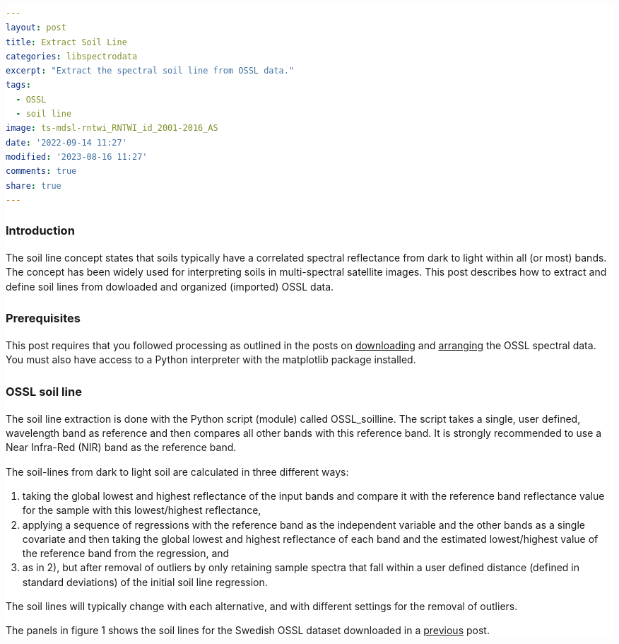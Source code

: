```yaml
---
layout: post
title: Extract Soil Line
categories: libspectrodata
excerpt: "Extract the spectral soil line from OSSL data."
tags:
  - OSSL
  - soil line
image: ts-mdsl-rntwi_RNTWI_id_2001-2016_AS
date: '2022-09-14 11:27'
modified: '2023-08-16 11:27'
comments: true
share: true
---
```


### Introduction

The soil line concept states that soils typically have a correlated spectral reflectance from dark to light within all (or most) bands. The concept has been widely used for interpreting soils in multi-spectral satellite images. This post describes how to extract and define soil lines from dowloaded and organized (imported) OSSL data.

### Prerequisites

This post requires that you followed processing as outlined in the  posts on [downloading](../spectrodata-OSSL4ML01-download) and [arranging](../spectrodata-OSSL4ML01-arrange) the OSSL spectral data. You must also have access to a Python interpreter with the <span class='package'>matplotlib</span> package installed.  

### OSSL soil line

The soil line extraction is done with the Python script (module) called <span class='module'>OSSL_soilline</span>. The script takes a single, user defined, wavelength band as reference and then compares all other bands with this reference band. It is strongly recommended to use a Near Infra-Red (NIR) band as the reference band.

The soil-lines from dark to light soil are calculated in three different ways:

1. taking the global lowest and highest reflectance of the input bands and compare it with the reference band reflectance value for the sample with this lowest/highest reflectance,
2. applying a sequence of regressions with the reference band as the independent variable and the other bands as a single covariate and then taking the global lowest and highest reflectance of each band and the estimated lowest/highest value of the reference band from the regression, and
3. as in 2), but after removal of outliers by only retaining sample spectra that fall within a user defined distance (defined in standard deviations) of the initial soil line regression.

The soil lines will typically change with each alternative, and with different settings for the removal of outliers.

The panels in figure 1 shows the soil lines for the Swedish OSSL dataset downloaded in a [previous](../spectrodata-OSSL4ML01-download) post.
